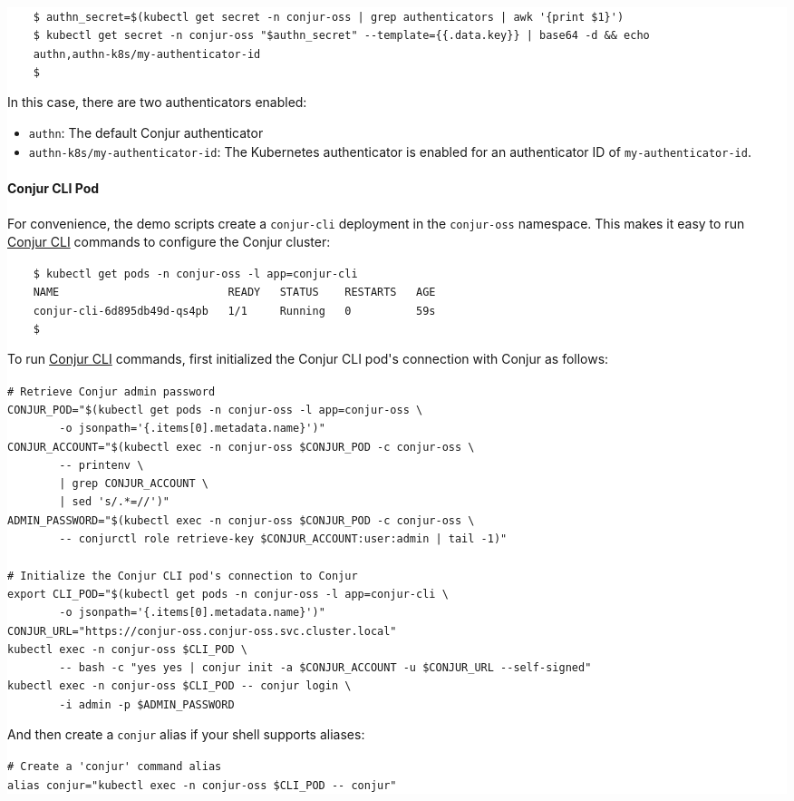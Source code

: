 ```sh-session
    $ authn_secret=$(kubectl get secret -n conjur-oss | grep authenticators | awk '{print $1}')
    $ kubectl get secret -n conjur-oss "$authn_secret" --template={{.data.key}} | base64 -d && echo
    authn,authn-k8s/my-authenticator-id
    $
```

In this case, there are two authenticators enabled:
- `authn`: The default Conjur authenticator
- `authn-k8s/my-authenticator-id`: The Kubernetes authenticator is enabled
   for an authenticator ID of `my-authenticator-id`.

#### Conjur CLI Pod

For convenience, the demo scripts create a `conjur-cli` deployment in the
`conjur-oss` namespace. This makes it easy to run
[Conjur CLI](https://docs.conjur.org/latest/en/Content/Tools/CLI_Help.htm)
commands to configure the Conjur cluster:

```sh-session
    $ kubectl get pods -n conjur-oss -l app=conjur-cli
    NAME                          READY   STATUS    RESTARTS   AGE
    conjur-cli-6d895db49d-qs4pb   1/1     Running   0          59s
    $
```

To run
[Conjur CLI](https://docs.conjur.org/latest/en/Content/Tools/CLI_Help.htm)
commands, first initialized the Conjur CLI pod's connection with
Conjur as follows:

```
# Retrieve Conjur admin password
CONJUR_POD="$(kubectl get pods -n conjur-oss -l app=conjur-oss \
        -o jsonpath='{.items[0].metadata.name}')"
CONJUR_ACCOUNT="$(kubectl exec -n conjur-oss $CONJUR_POD -c conjur-oss \
        -- printenv \
        | grep CONJUR_ACCOUNT \
        | sed 's/.*=//')"
ADMIN_PASSWORD="$(kubectl exec -n conjur-oss $CONJUR_POD -c conjur-oss \
        -- conjurctl role retrieve-key $CONJUR_ACCOUNT:user:admin | tail -1)"

# Initialize the Conjur CLI pod's connection to Conjur
export CLI_POD="$(kubectl get pods -n conjur-oss -l app=conjur-cli \
        -o jsonpath='{.items[0].metadata.name}')"
CONJUR_URL="https://conjur-oss.conjur-oss.svc.cluster.local"
kubectl exec -n conjur-oss $CLI_POD \
        -- bash -c "yes yes | conjur init -a $CONJUR_ACCOUNT -u $CONJUR_URL --self-signed"
kubectl exec -n conjur-oss $CLI_POD -- conjur login \
        -i admin -p $ADMIN_PASSWORD
```

And then create a `conjur` alias if your shell supports aliases:

```
# Create a 'conjur' command alias
alias conjur="kubectl exec -n conjur-oss $CLI_POD -- conjur"
```
